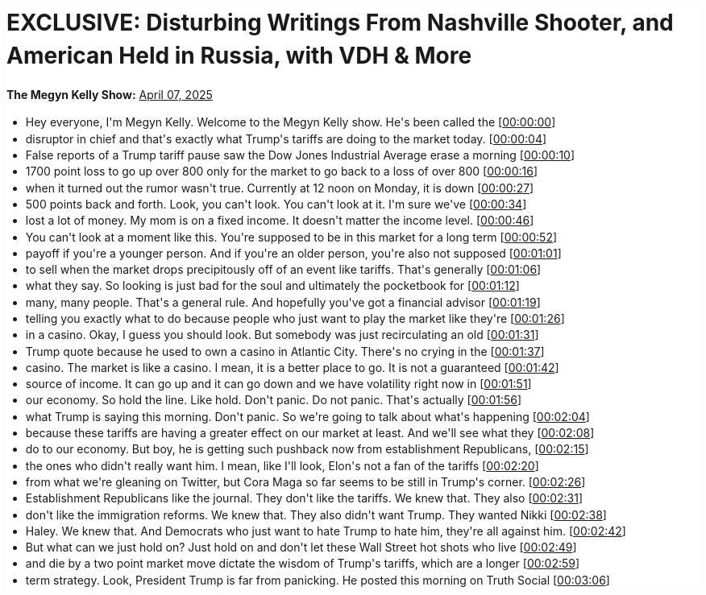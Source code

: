 
# EXCLUSIVE: Disturbing Writings From Nashville Shooter, and American Held in Russia, with VDH & More
**The Megyn Kelly Show:** [April 07, 2025](https://www.youtube.com/watch?v=ld8PKc63Hqw)
*  Hey everyone, I'm Megyn Kelly. Welcome to the Megyn Kelly show. He's been called the [[00:00:00](https://www.youtube.com/watch?v=ld8PKc63Hqw&t=0.0s)]
*  disruptor in chief and that's exactly what Trump's tariffs are doing to the market today. [[00:00:04](https://www.youtube.com/watch?v=ld8PKc63Hqw&t=4.32s)]
*  False reports of a Trump tariff pause saw the Dow Jones Industrial Average erase a morning [[00:00:10](https://www.youtube.com/watch?v=ld8PKc63Hqw&t=10.08s)]
*  1700 point loss to go up over 800 only for the market to go back to a loss of over 800 [[00:00:16](https://www.youtube.com/watch?v=ld8PKc63Hqw&t=16.48s)]
*  when it turned out the rumor wasn't true. Currently at 12 noon on Monday, it is down [[00:00:27](https://www.youtube.com/watch?v=ld8PKc63Hqw&t=27.64s)]
*  500 points back and forth. Look, you can't look. You can't look at it. I'm sure we've [[00:00:34](https://www.youtube.com/watch?v=ld8PKc63Hqw&t=34.2s)]
*  lost a lot of money. My mom is on a fixed income. It doesn't matter the income level. [[00:00:46](https://www.youtube.com/watch?v=ld8PKc63Hqw&t=46.32s)]
*  You can't look at a moment like this. You're supposed to be in this market for a long term [[00:00:52](https://www.youtube.com/watch?v=ld8PKc63Hqw&t=52.68s)]
*  payoff if you're a younger person. And if you're an older person, you're also not supposed [[00:01:01](https://www.youtube.com/watch?v=ld8PKc63Hqw&t=61.88s)]
*  to sell when the market drops precipitously off of an event like tariffs. That's generally [[00:01:06](https://www.youtube.com/watch?v=ld8PKc63Hqw&t=66.26s)]
*  what they say. So looking is just bad for the soul and ultimately the pocketbook for [[00:01:12](https://www.youtube.com/watch?v=ld8PKc63Hqw&t=72.0s)]
*  many, many people. That's a general rule. And hopefully you've got a financial advisor [[00:01:19](https://www.youtube.com/watch?v=ld8PKc63Hqw&t=79.91999999999999s)]
*  telling you exactly what to do because people who just want to play the market like they're [[00:01:26](https://www.youtube.com/watch?v=ld8PKc63Hqw&t=86.0s)]
*  in a casino. Okay, I guess you should look. But somebody was just recirculating an old [[00:01:31](https://www.youtube.com/watch?v=ld8PKc63Hqw&t=91.36s)]
*  Trump quote because he used to own a casino in Atlantic City. There's no crying in the [[00:01:37](https://www.youtube.com/watch?v=ld8PKc63Hqw&t=97.24s)]
*  casino. The market is like a casino. I mean, it is a better place to go. It is not a guaranteed [[00:01:42](https://www.youtube.com/watch?v=ld8PKc63Hqw&t=102.12s)]
*  source of income. It can go up and it can go down and we have volatility right now in [[00:01:51](https://www.youtube.com/watch?v=ld8PKc63Hqw&t=111.28s)]
*  our economy. So hold the line. Like hold. Don't panic. Do not panic. That's actually [[00:01:56](https://www.youtube.com/watch?v=ld8PKc63Hqw&t=116.16000000000001s)]
*  what Trump is saying this morning. Don't panic. So we're going to talk about what's happening [[00:02:04](https://www.youtube.com/watch?v=ld8PKc63Hqw&t=124.64s)]
*  because these tariffs are having a greater effect on our market at least. And we'll see what they [[00:02:08](https://www.youtube.com/watch?v=ld8PKc63Hqw&t=128.84s)]
*  do to our economy. But boy, he is getting such pushback now from establishment Republicans, [[00:02:15](https://www.youtube.com/watch?v=ld8PKc63Hqw&t=135.07999999999998s)]
*  the ones who didn't really want him. I mean, like I'll look, Elon's not a fan of the tariffs [[00:02:20](https://www.youtube.com/watch?v=ld8PKc63Hqw&t=140.64s)]
*  from what we're gleaning on Twitter, but Cora Maga so far seems to be still in Trump's corner. [[00:02:26](https://www.youtube.com/watch?v=ld8PKc63Hqw&t=146.76s)]
*  Establishment Republicans like the journal. They don't like the tariffs. We knew that. They also [[00:02:31](https://www.youtube.com/watch?v=ld8PKc63Hqw&t=151.79999999999998s)]
*  don't like the immigration reforms. We knew that. They also didn't want Trump. They wanted Nikki [[00:02:38](https://www.youtube.com/watch?v=ld8PKc63Hqw&t=158.32s)]
*  Haley. We knew that. And Democrats who just want to hate Trump to hate him, they're all against him. [[00:02:42](https://www.youtube.com/watch?v=ld8PKc63Hqw&t=162.92s)]
*  But what can we just hold on? Just hold on and don't let these Wall Street hot shots who live [[00:02:49](https://www.youtube.com/watch?v=ld8PKc63Hqw&t=169.0s)]
*  and die by a two point market move dictate the wisdom of Trump's tariffs, which are a longer [[00:02:59](https://www.youtube.com/watch?v=ld8PKc63Hqw&t=179.6s)]
*  term strategy. Look, President Trump is far from panicking. He posted this morning on Truth Social [[00:03:06](https://www.youtube.com/watch?v=ld8PKc63Hqw&t=186.2s)]